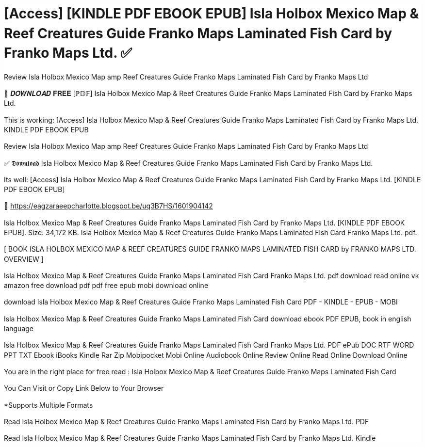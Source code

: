 # [Access] [KINDLE PDF EBOOK EPUB] Isla Holbox Mexico Map & Reef Creatures Guide Franko Maps Laminated Fish Card by  Franko Maps Ltd. ✅
Review Isla Holbox Mexico Map amp Reef Creatures Guide Franko Maps Laminated Fish Card by Franko Maps Ltd

📂 𝑫𝑶𝑾𝑵𝑳𝑶𝑨𝑫 𝐅𝐑𝐄𝐄 [ℙ𝔻𝔽] Isla Holbox Mexico Map & Reef Creatures Guide Franko Maps Laminated Fish Card by Franko Maps Ltd.

This is working: [Access] Isla Holbox Mexico Map & Reef Creatures Guide Franko Maps Laminated Fish Card by Franko Maps Ltd. KINDLE PDF EBOOK EPUB


Review Isla Holbox Mexico Map amp Reef Creatures Guide Franko Maps Laminated Fish Card by Franko Maps Ltd

✅ 𝕯𝖔𝖜𝖓𝖑𝖔𝖆𝖉 Isla Holbox Mexico Map & Reef Creatures Guide Franko Maps Laminated Fish Card by Franko Maps Ltd.

Its well: [Access] Isla Holbox Mexico Map & Reef Creatures Guide Franko Maps Laminated Fish Card by Franko Maps Ltd. [KINDLE PDF EBOOK EPUB]



📣 https://eagzaraeepcharlotte.blogspot.be/uq3B7HS/1601904142



Isla Holbox Mexico Map & Reef Creatures Guide Franko Maps Laminated Fish Card by Franko Maps Ltd. [KINDLE PDF EBOOK EPUB]. Size: 34,172 KB. Isla Holbox Mexico Map & Reef Creatures Guide Franko Maps Laminated Fish Card Franko Maps Ltd. pdf.

[ BOOK ISLA HOLBOX MEXICO MAP & REEF CREATURES GUIDE FRANKO MAPS LAMINATED FISH CARD by FRANKO MAPS LTD. OVERVIEW ]

Isla Holbox Mexico Map & Reef Creatures Guide Franko Maps Laminated Fish Card Franko Maps Ltd. pdf download read online vk amazon free download pdf pdf free epub mobi download online

download Isla Holbox Mexico Map & Reef Creatures Guide Franko Maps Laminated Fish Card PDF - KINDLE - EPUB - MOBI

Isla Holbox Mexico Map & Reef Creatures Guide Franko Maps Laminated Fish Card download ebook PDF EPUB, book in english language

Isla Holbox Mexico Map & Reef Creatures Guide Franko Maps Laminated Fish Card Franko Maps Ltd. PDF ePub DOC RTF WORD PPT TXT Ebook iBooks Kindle Rar Zip Mobipocket Mobi Online Audiobook Online Review Online Read Online Download Online

You are in the right place for free read : Isla Holbox Mexico Map & Reef Creatures Guide Franko Maps Laminated Fish Card

You Can Visit or Copy Link Below to Your Browser

*Supports Multiple Formats

Read Isla Holbox Mexico Map & Reef Creatures Guide Franko Maps Laminated Fish Card by Franko Maps Ltd. PDF

Read Isla Holbox Mexico Map & Reef Creatures Guide Franko Maps Laminated Fish Card by Franko Maps Ltd. Kindle
